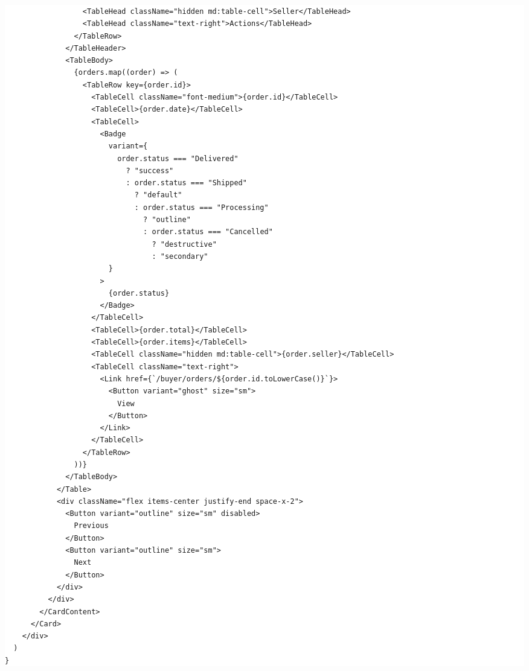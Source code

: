 ```tsx
                  <TableHead className="hidden md:table-cell">Seller</TableHead>
                  <TableHead className="text-right">Actions</TableHead>
                </TableRow>
              </TableHeader>
              <TableBody>
                {orders.map((order) => (
                  <TableRow key={order.id}>
                    <TableCell className="font-medium">{order.id}</TableCell>
                    <TableCell>{order.date}</TableCell>
                    <TableCell>
                      <Badge
                        variant={
                          order.status === "Delivered"
                            ? "success"
                            : order.status === "Shipped"
                              ? "default"
                              : order.status === "Processing"
                                ? "outline"
                                : order.status === "Cancelled"
                                  ? "destructive"
                                  : "secondary"
                        }
                      >
                        {order.status}
                      </Badge>
                    </TableCell>
                    <TableCell>{order.total}</TableCell>
                    <TableCell>{order.items}</TableCell>
                    <TableCell className="hidden md:table-cell">{order.seller}</TableCell>
                    <TableCell className="text-right">
                      <Link href={`/buyer/orders/${order.id.toLowerCase()}`}>
                        <Button variant="ghost" size="sm">
                          View
                        </Button>
                      </Link>
                    </TableCell>
                  </TableRow>
                ))}
              </TableBody>
            </Table>
            <div className="flex items-center justify-end space-x-2">
              <Button variant="outline" size="sm" disabled>
                Previous
              </Button>
              <Button variant="outline" size="sm">
                Next
              </Button>
            </div>
          </div>
        </CardContent>
      </Card>
    </div>
  )
}
```
